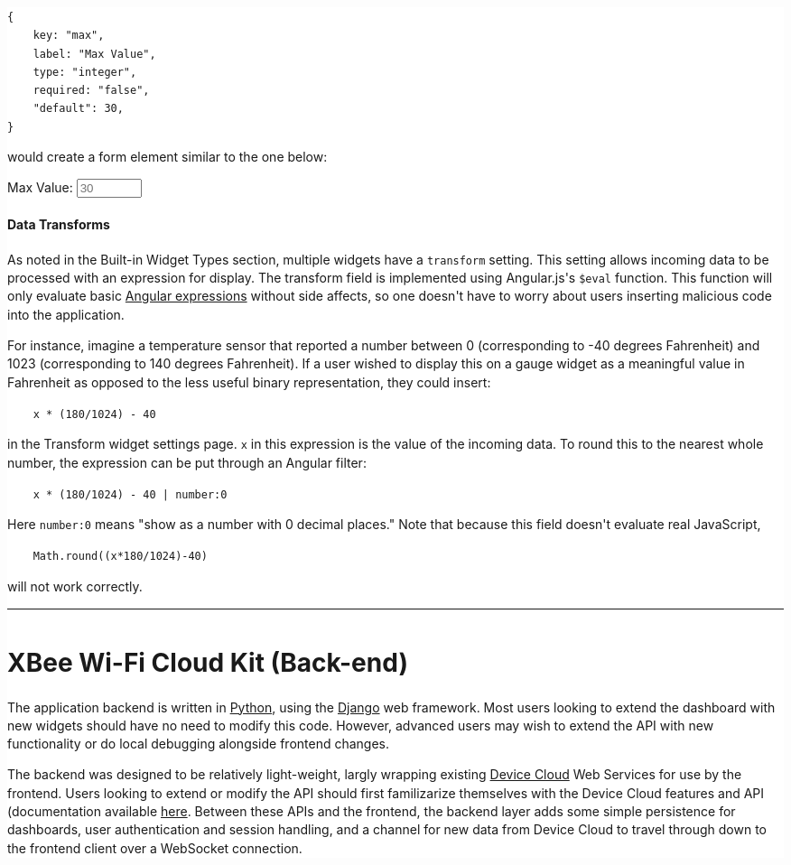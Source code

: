     {
        key: "max",
        label: "Max Value",
        type: "integer",
        required: "false",
        "default": 30,
    }

would create a form element similar to the one below:

<div>
<label> Max Value: </label>
<input type="number" name="opt" min="5" max="1800" placeholder="30">
</div>

#### Data Transforms

As noted in the Built-in Widget Types section, multiple widgets have a
`transform` setting. This setting allows incoming data to be processed with an
expression for display. The transform field is implemented using Angular.js's
`$eval` function. This function will only evaluate basic [Angular
expressions][angular_exp] without side affects, so one doesn't have to worry
about users inserting malicious code into the application.

For instance, imagine a temperature sensor that reported a number between 0
(corresponding to -40 degrees Fahrenheit) and 1023 (corresponding to 140 degrees
Fahrenheit). If a user wished to display this on a gauge widget as a meaningful
value in Fahrenheit as opposed to the less useful binary representation, they
could insert:

        x * (180/1024) - 40

in the Transform widget settings page. `x` in this expression is the value of
the incoming data.  To round this to the nearest whole number, the expression
can be put through an Angular filter:

        x * (180/1024) - 40 | number:0

Here `number:0` means "show as a number with 0 decimal places." Note that
because this field doesn't evaluate real JavaScript,

        Math.round((x*180/1024)-40)

 will not work correctly.

[angular_exp]: http://docs.angularjs.org/guide/expression


---

XBee Wi-Fi Cloud Kit (Back-end)
=========
The application backend is written in [Python](http://www.python.org/), using
the [Django](https://www.djangoproject.com/) web framework. Most users looking
to extend the dashboard with new widgets should have no need to modify this
code. However, advanced users may wish to extend the API with new functionality
or do local debugging alongside frontend changes.

The backend was designed to be relatively light-weight, largly wrapping existing
 [Device Cloud](http://www.etherios.com/products/devicecloud/) Web Services for
 use by the frontend. Users looking to extend or modify the API should first
 familizarize themselves with the Device Cloud features and API (documentation
 available [here](http://www.etherios.com/products/devicecloud/support/).
 Between these APIs and the frontend, the backend layer adds some simple
 persistence for dashboards, user authentication and session handling, and a
 channel for new data from Device Cloud to travel through down to the frontend
 client over a WebSocket connection.


[Digi]: http://www.digi.com
[toolbelt]: http://toolbelt.herokuapp.com/
[py27]: http://www.python.org/download/releases/2.7/
[node]: http://nodejs.org/
[grunt]: http://gruntjs.com
[bower]: https://github.com/bower/bower
[pip]: http://www.pip-installer.org/en/latest/installing.html
[microsoft]: http://www.microsoft.com/en-us/download/
[gevent]: https://pypi.python.org/pypi/gevent
[psycopg]: http://stickpeople.com/projects/python/win-psycopg/
[heroku]: http://www.heroku.com/
[heroku_dev]: http://toolbelt.herokuapp.com/
[heroku_dev]: http://toolbelt.herokuapp.com/
[jquery_color]: https://github.com/jquery/jquery-color#jquery-color